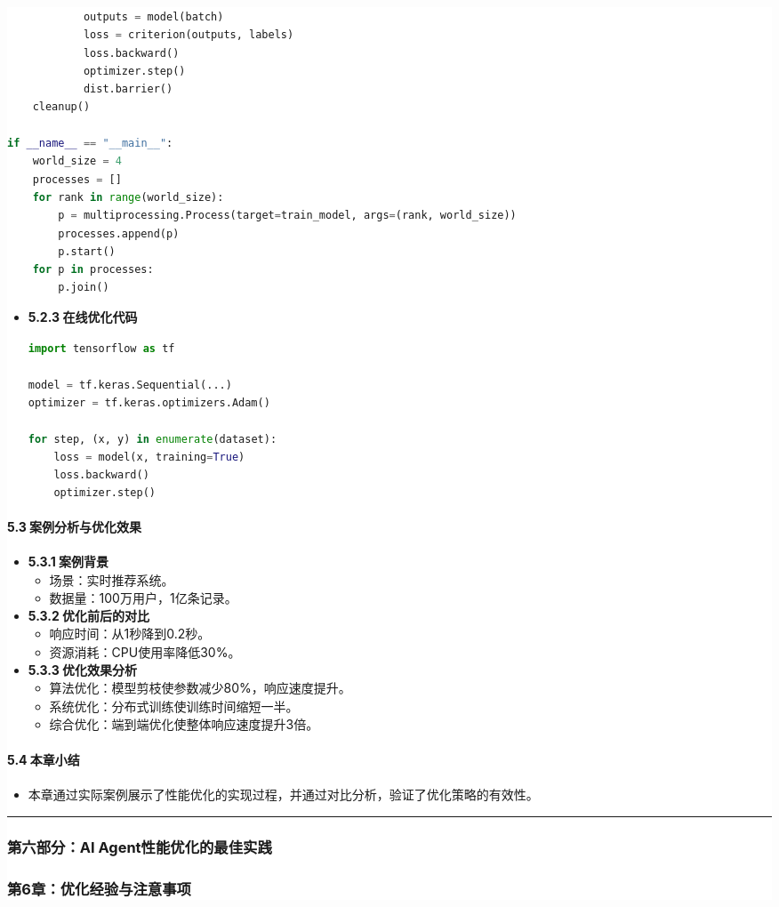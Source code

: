   ```python
              outputs = model(batch)
              loss = criterion(outputs, labels)
              loss.backward()
              optimizer.step()
              dist.barrier()
      cleanup()

  if __name__ == "__main__":
      world_size = 4
      processes = []
      for rank in range(world_size):
          p = multiprocessing.Process(target=train_model, args=(rank, world_size))
          processes.append(p)
          p.start()
      for p in processes:
          p.join()
  ```

- **5.2.3 在线优化代码**
  ```python
  import tensorflow as tf

  model = tf.keras.Sequential(...)
  optimizer = tf.keras.optimizers.Adam()

  for step, (x, y) in enumerate(dataset):
      loss = model(x, training=True)
      loss.backward()
      optimizer.step()
  ```

#### 5.3 案例分析与优化效果
- **5.3.1 案例背景**
  - 场景：实时推荐系统。
  - 数据量：100万用户，1亿条记录。
- **5.3.2 优化前后的对比**
  - 响应时间：从1秒降到0.2秒。
  - 资源消耗：CPU使用率降低30%。
- **5.3.3 优化效果分析**
  - 算法优化：模型剪枝使参数减少80%，响应速度提升。
  - 系统优化：分布式训练使训练时间缩短一半。
  - 综合优化：端到端优化使整体响应速度提升3倍。

#### 5.4 本章小结
- 本章通过实际案例展示了性能优化的实现过程，并通过对比分析，验证了优化策略的有效性。

---

### 第六部分：AI Agent性能优化的最佳实践

### 第6章：优化经验与注意事项
